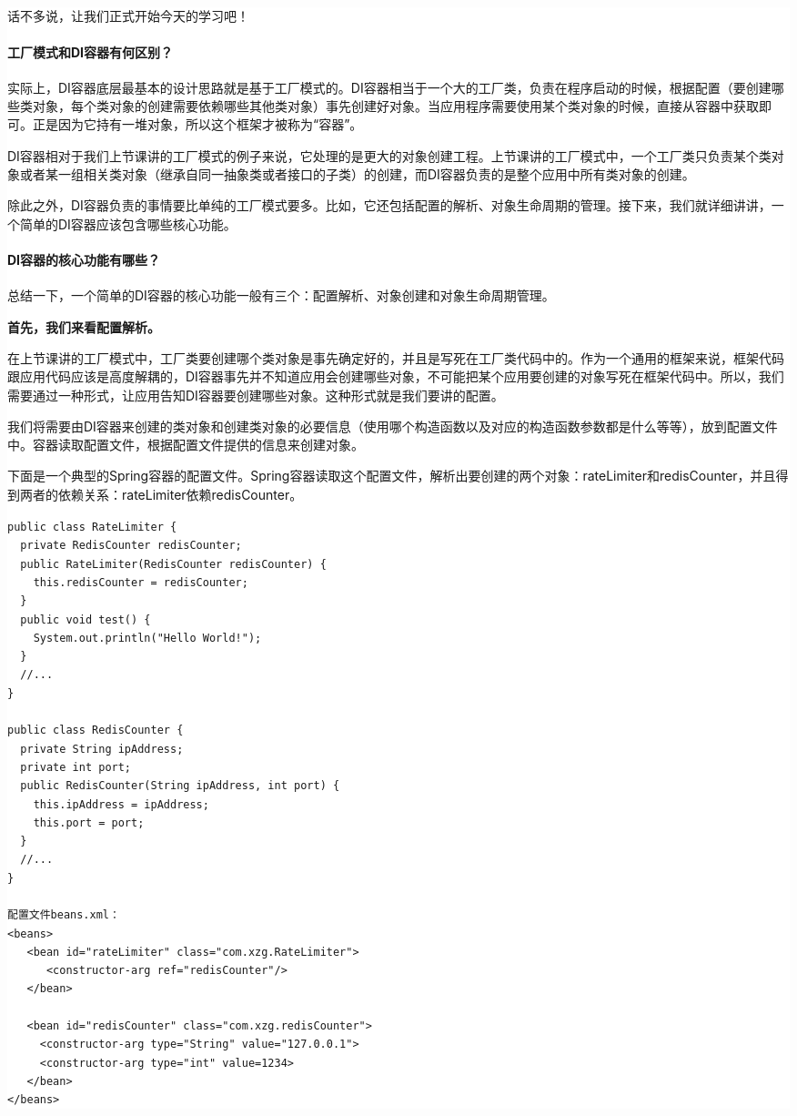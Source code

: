 话不多说，让我们正式开始今天的学习吧！

#### 工厂模式和DI容器有何区别？

实际上，DI容器底层最基本的设计思路就是基于工厂模式的。DI容器相当于一个大的工厂类，负责在程序启动的时候，根据配置（要创建哪些类对象，每个类对象的创建需要依赖哪些其他类对象）事先创建好对象。当应用程序需要使用某个类对象的时候，直接从容器中获取即可。正是因为它持有一堆对象，所以这个框架才被称为“容器”。

DI容器相对于我们上节课讲的工厂模式的例子来说，它处理的是更大的对象创建工程。上节课讲的工厂模式中，一个工厂类只负责某个类对象或者某一组相关类对象（继承自同一抽象类或者接口的子类）的创建，而DI容器负责的是整个应用中所有类对象的创建。

除此之外，DI容器负责的事情要比单纯的工厂模式要多。比如，它还包括配置的解析、对象生命周期的管理。接下来，我们就详细讲讲，一个简单的DI容器应该包含哪些核心功能。

#### DI容器的核心功能有哪些？

总结一下，一个简单的DI容器的核心功能一般有三个：配置解析、对象创建和对象生命周期管理。

**首先，我们来看配置解析。**

在上节课讲的工厂模式中，工厂类要创建哪个类对象是事先确定好的，并且是写死在工厂类代码中的。作为一个通用的框架来说，框架代码跟应用代码应该是高度解耦的，DI容器事先并不知道应用会创建哪些对象，不可能把某个应用要创建的对象写死在框架代码中。所以，我们需要通过一种形式，让应用告知DI容器要创建哪些对象。这种形式就是我们要讲的配置。

我们将需要由DI容器来创建的类对象和创建类对象的必要信息（使用哪个构造函数以及对应的构造函数参数都是什么等等），放到配置文件中。容器读取配置文件，根据配置文件提供的信息来创建对象。

下面是一个典型的Spring容器的配置文件。Spring容器读取这个配置文件，解析出要创建的两个对象：rateLimiter和redisCounter，并且得到两者的依赖关系：rateLimiter依赖redisCounter。

```
public class RateLimiter {
  private RedisCounter redisCounter;
  public RateLimiter(RedisCounter redisCounter) {
    this.redisCounter = redisCounter;
  }
  public void test() {
    System.out.println("Hello World!");
  }
  //...
}

public class RedisCounter {
  private String ipAddress;
  private int port;
  public RedisCounter(String ipAddress, int port) {
    this.ipAddress = ipAddress;
    this.port = port;
  }
  //...
}

配置文件beans.xml：
<beans>
   <bean id="rateLimiter" class="com.xzg.RateLimiter">
      <constructor-arg ref="redisCounter"/>
   </bean>

   <bean id="redisCounter" class="com.xzg.redisCounter">
     <constructor-arg type="String" value="127.0.0.1">
     <constructor-arg type="int" value=1234>
   </bean>
</beans>

```
